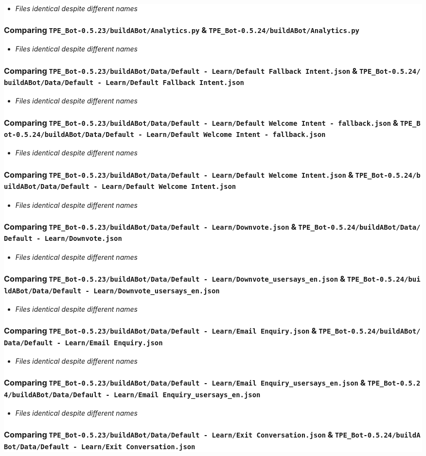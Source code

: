  * *Files identical despite different names*

### Comparing `TPE_Bot-0.5.23/buildABot/Analytics.py` & `TPE_Bot-0.5.24/buildABot/Analytics.py`

 * *Files identical despite different names*

### Comparing `TPE_Bot-0.5.23/buildABot/Data/Default - Learn/Default Fallback Intent.json` & `TPE_Bot-0.5.24/buildABot/Data/Default - Learn/Default Fallback Intent.json`

 * *Files identical despite different names*

### Comparing `TPE_Bot-0.5.23/buildABot/Data/Default - Learn/Default Welcome Intent - fallback.json` & `TPE_Bot-0.5.24/buildABot/Data/Default - Learn/Default Welcome Intent - fallback.json`

 * *Files identical despite different names*

### Comparing `TPE_Bot-0.5.23/buildABot/Data/Default - Learn/Default Welcome Intent.json` & `TPE_Bot-0.5.24/buildABot/Data/Default - Learn/Default Welcome Intent.json`

 * *Files identical despite different names*

### Comparing `TPE_Bot-0.5.23/buildABot/Data/Default - Learn/Downvote.json` & `TPE_Bot-0.5.24/buildABot/Data/Default - Learn/Downvote.json`

 * *Files identical despite different names*

### Comparing `TPE_Bot-0.5.23/buildABot/Data/Default - Learn/Downvote_usersays_en.json` & `TPE_Bot-0.5.24/buildABot/Data/Default - Learn/Downvote_usersays_en.json`

 * *Files identical despite different names*

### Comparing `TPE_Bot-0.5.23/buildABot/Data/Default - Learn/Email Enquiry.json` & `TPE_Bot-0.5.24/buildABot/Data/Default - Learn/Email Enquiry.json`

 * *Files identical despite different names*

### Comparing `TPE_Bot-0.5.23/buildABot/Data/Default - Learn/Email Enquiry_usersays_en.json` & `TPE_Bot-0.5.24/buildABot/Data/Default - Learn/Email Enquiry_usersays_en.json`

 * *Files identical despite different names*

### Comparing `TPE_Bot-0.5.23/buildABot/Data/Default - Learn/Exit Conversation.json` & `TPE_Bot-0.5.24/buildABot/Data/Default - Learn/Exit Conversation.json`
